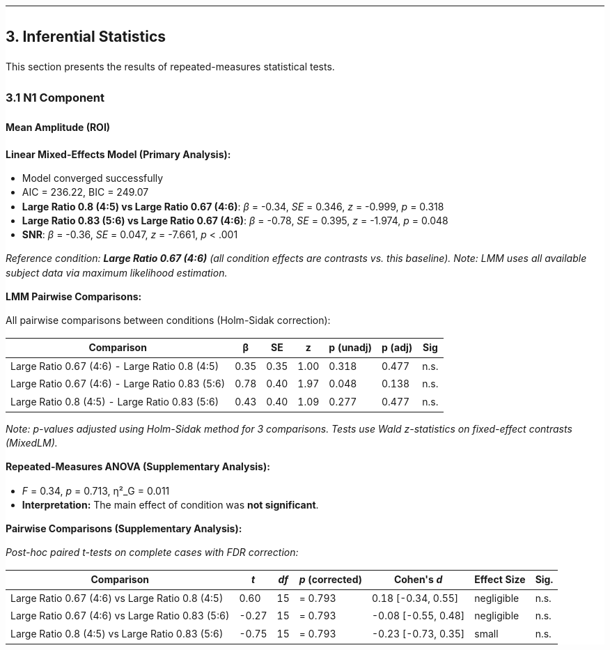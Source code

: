 
---

## 3. Inferential Statistics

This section presents the results of repeated-measures statistical tests.

### 3.1 N1 Component

#### Mean Amplitude (ROI)

**Linear Mixed-Effects Model (Primary Analysis):**

- Model converged successfully
- AIC = 236.22, BIC = 249.07
- **Large Ratio 0.8 (4:5) vs Large Ratio 0.67 (4:6)**: *β* = -0.34, *SE* = 0.346, *z* = -0.999, *p* = 0.318
- **Large Ratio 0.83 (5:6) vs Large Ratio 0.67 (4:6)**: *β* = -0.78, *SE* = 0.395, *z* = -1.974, *p* = 0.048
- **SNR**: *β* = -0.36, *SE* = 0.047, *z* = -7.661, *p* < .001

_Reference condition: **Large Ratio 0.67 (4:6)** (all condition effects are contrasts vs. this baseline)._
_Note: LMM uses all available subject data via maximum likelihood estimation._

**LMM Pairwise Comparisons:**

All pairwise comparisons between conditions (Holm-Sidak correction):

| Comparison | β | SE | z | p (unadj) | p (adj) | Sig |
|------------|---|----|----|-----------|---------|-----|
| Large Ratio 0.67 (4:6) - Large Ratio 0.8 (4:5) | 0.35 | 0.35 | 1.00 | 0.318 | 0.477 | n.s. |
| Large Ratio 0.67 (4:6) - Large Ratio 0.83 (5:6) | 0.78 | 0.40 | 1.97 | 0.048 | 0.138 | n.s. |
| Large Ratio 0.8 (4:5) - Large Ratio 0.83 (5:6) | 0.43 | 0.40 | 1.09 | 0.277 | 0.477 | n.s. |

_Note: p-values adjusted using Holm-Sidak method for 3 comparisons._
_Tests use Wald z-statistics on fixed-effect contrasts (MixedLM)._


**Repeated-Measures ANOVA (Supplementary Analysis):**

- *F* = 0.34, *p* = 0.713, η²_G = 0.011
- **Interpretation:** The main effect of condition was **not significant**.

**Pairwise Comparisons (Supplementary Analysis):**

_Post-hoc paired t-tests on complete cases with FDR correction:_

| Comparison | *t* | *df* | *p* (corrected) | Cohen's *d* | Effect Size | Sig. |
|------------|-----|------|----------------|-------------|-------------|------|
| Large Ratio 0.67 (4:6) vs Large Ratio 0.8 (4:5) | 0.60 | 15 | = 0.793 | 0.18 [-0.34, 0.55] | negligible | n.s. |
| Large Ratio 0.67 (4:6) vs Large Ratio 0.83 (5:6) | -0.27 | 15 | = 0.793 | -0.08 [-0.55, 0.48] | negligible | n.s. |
| Large Ratio 0.8 (4:5) vs Large Ratio 0.83 (5:6) | -0.75 | 15 | = 0.793 | -0.23 [-0.73, 0.35] | small | n.s. |
